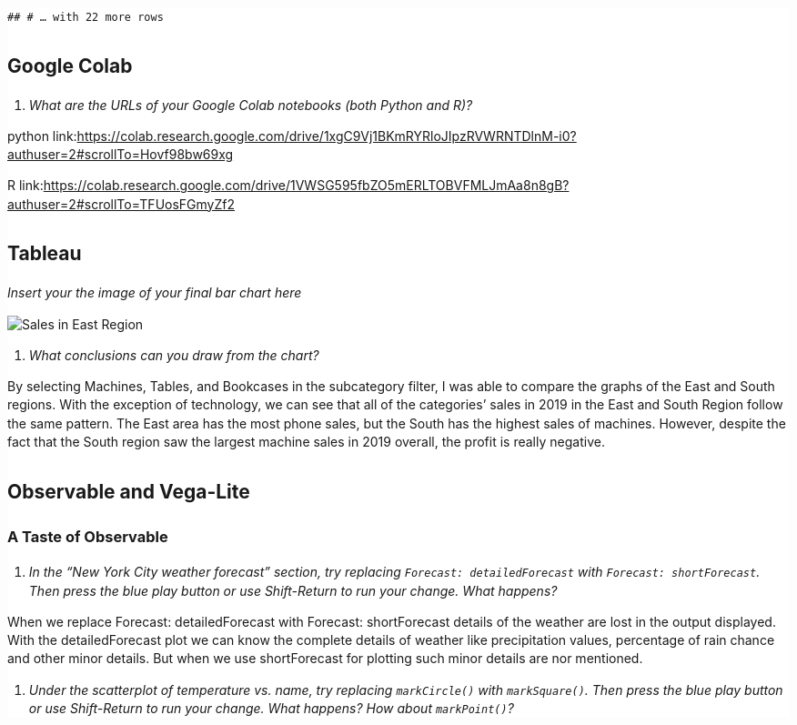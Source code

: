     ## # … with 22 more rows

## Google Colab

1.  *What are the URLs of your Google Colab notebooks (both Python and
    R)?*

python
link:<https://colab.research.google.com/drive/1xgC9Vj1BKmRYRloJIpzRVWRNTDlnM-i0?authuser=2#scrollTo=Hovf98bw69xg>

R
link:<https://colab.research.google.com/drive/1VWSG595fbZO5mERLTOBVFMLJmAa8n8gB?authuser=2#scrollTo=TFUosFGmyZf2>

## Tableau

*Insert your the image of your final bar chart here*

![Sales in East
Region](C:/Users/ogira/OneDrive/Documents/Tableau-EastSales.png "Sales in East Region")

1.  *What conclusions can you draw from the chart?*

By selecting Machines, Tables, and Bookcases in the subcategory filter,
I was able to compare the graphs of the East and South regions. With the
exception of technology, we can see that all of the categories’ sales in
2019 in the East and South Region follow the same pattern. The East area
has the most phone sales, but the South has the highest sales of
machines. However, despite the fact that the South region saw the
largest machine sales in 2019 overall, the profit is really negative.

## Observable and Vega-Lite

### A Taste of Observable

1.  *In the “New York City weather forecast” section, try replacing
    `Forecast: detailedForecast` with `Forecast: shortForecast`. Then
    press the blue play button or use Shift-Return to run your change.
    What happens?*

When we replace Forecast: detailedForecast with Forecast: shortForecast
details of the weather are lost in the output displayed. With the
detailedForecast plot we can know the complete details of weather like
precipitation values, percentage of rain chance and other minor details.
But when we use shortForecast for plotting such minor details are nor
mentioned.

1.  *Under the scatterplot of temperature vs. name, try replacing
    `markCircle()` with `markSquare()`. Then press the blue play button
    or use Shift-Return to run your change. What happens? How about
    `markPoint()`?*
